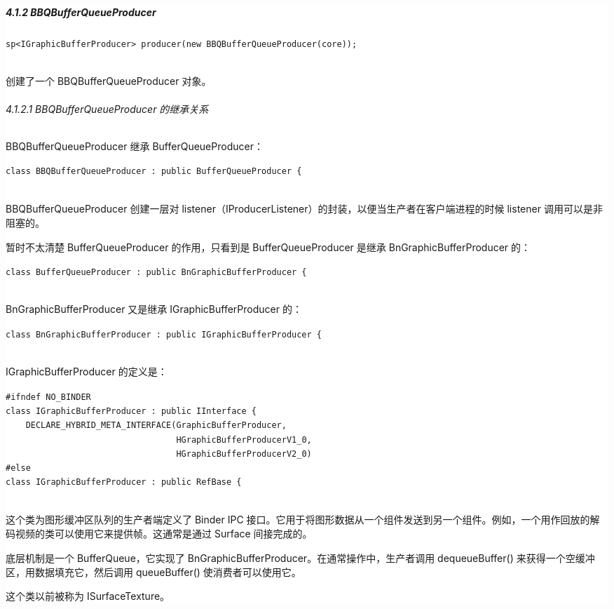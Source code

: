 ##### 4.1.2 BBQBufferQueueProducer

```
sp<IGraphicBufferProducer> producer(new BBQBufferQueueProducer(core));


```

创建了一个 BBQBufferQueueProducer 对象。

###### 4.1.2.1 BBQBufferQueueProducer 的继承关系

BBQBufferQueueProducer 继承 BufferQueueProducer：

```
class BBQBufferQueueProducer : public BufferQueueProducer {


```

BBQBufferQueueProducer 创建一层对 listener（IProducerListener）的封装，以便当生产者在客户端进程的时候 listener 调用可以是非阻塞的。

暂时不太清楚 BufferQueueProducer 的作用，只看到是 BufferQueueProducer 是继承 BnGraphicBufferProducer 的：

```
class BufferQueueProducer : public BnGraphicBufferProducer {


```

BnGraphicBufferProducer 又是继承 IGraphicBufferProducer 的：

```
class BnGraphicBufferProducer : public IGraphicBufferProducer {


```

IGraphicBufferProducer 的定义是：

```
#ifndef NO_BINDER
class IGraphicBufferProducer : public IInterface {
    DECLARE_HYBRID_META_INTERFACE(GraphicBufferProducer,
                                  HGraphicBufferProducerV1_0,
                                  HGraphicBufferProducerV2_0)
#else
class IGraphicBufferProducer : public RefBase {


```

这个类为图形缓冲区队列的生产者端定义了 Binder IPC 接口。它用于将图形数据从一个组件发送到另一个组件。例如，一个用作回放的解码视频的类可以使用它来提供帧。这通常是通过 Surface 间接完成的。

底层机制是一个 BufferQueue，它实现了 BnGraphicBufferProducer。在通常操作中，生产者调用 dequeueBuffer() 来获得一个空缓冲区，用数据填充它，然后调用 queueBuffer() 使消费者可以使用它。

这个类以前被称为 ISurfaceTexture。
